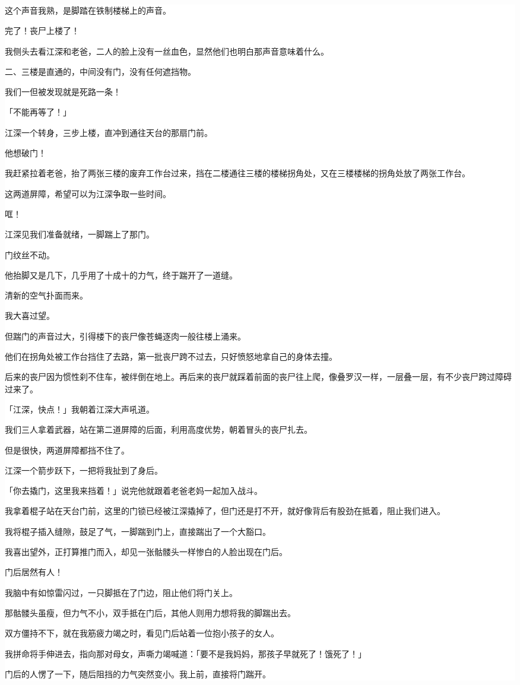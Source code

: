 这个声音我熟，是脚踏在铁制楼梯上的声音。

完了！丧尸上楼了！

我侧头去看江深和老爸，二人的脸上没有一丝血色，显然他们也明白那声音意味着什么。

二、三楼是直通的，中间没有门，没有任何遮挡物。

我们一但被发现就是死路一条！

「不能再等了！」

江深一个转身，三步上楼，直冲到通往天台的那扇门前。

他想破门！

我赶紧拉着老爸，抬了两张三楼的废弃工作台过来，挡在二楼通往三楼的楼梯拐角处，又在三楼楼梯的拐角处放了两张工作台。

这两道屏障，希望可以为江深争取一些时间。

哐！

江深见我们准备就绪，一脚踹上了那门。

门纹丝不动。

他抬脚又是几下，几乎用了十成十的力气，终于踹开了一道缝。

清新的空气扑面而来。

我大喜过望。

但踹门的声音过大，引得楼下的丧尸像苍蝇逐肉一般往楼上涌来。

他们在拐角处被工作台挡住了去路，第一批丧尸跨不过去，只好愤怒地拿自己的身体去撞。

后来的丧尸因为惯性刹不住车，被绊倒在地上。再后来的丧尸就踩着前面的丧尸往上爬，像叠罗汉一样，一层叠一层，有不少丧尸跨过障碍过来了。

「江深，快点！」我朝着江深大声吼道。

我们三人拿着武器，站在第二道屏障的后面，利用高度优势，朝着冒头的丧尸扎去。

但是很快，两道屏障都挡不住了。

江深一个箭步跃下，一把将我扯到了身后。

「你去撬门，这里我来挡着！」说完他就跟着老爸老妈一起加入战斗。

我拿着棍子站在天台门前，这里的门锁已经被江深撬掉了，但门还是打不开，就好像背后有股劲在抵着，阻止我们进入。

我将棍子插入缝隙，鼓足了气，一脚踹到门上，直接踹出了一个大豁口。

我喜出望外，正打算推门而入，却见一张骷髅头一样惨白的人脸出现在门后。

门后居然有人！

我脑中有如惊雷闪过，一只脚抵在了门边，阻止他们将门关上。

那骷髅头虽瘦，但力气不小，双手抵在门后，其他人则用力想将我的脚踹出去。

双方僵持不下，就在我筋疲力竭之时，看见门后站着一位抱小孩子的女人。

我拼命将手伸进去，指向那对母女，声嘶力竭喊道：「要不是我妈妈，那孩子早就死了！饿死了！」

门后的人愣了一下，随后阻挡的力气突然变小。我上前，直接将门踹开。
